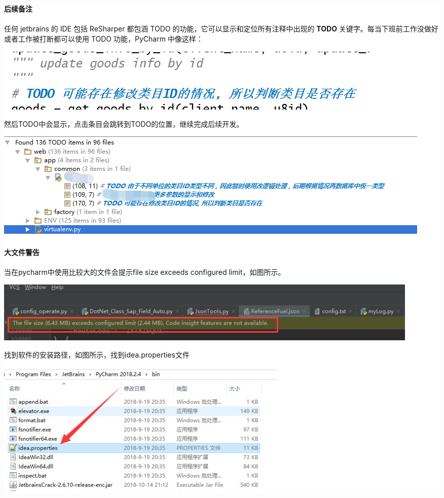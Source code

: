 #### 后续备注

任何 jetbrains 的 IDE 包括 ReSharper 都包涵 TODO 的功能，它可以显示和定位所有注释中出现的 **TODO** 关键字。每当下班前工作没做好或者工作被打断都可以使用 TODO 功能，PyCharm 中像这样：

![v2-141b9eb580afc4816400da700c928375_1440w](image/v2-141b9eb580afc4816400da700c928375_1440w.png)

然后TODO中会显示，点击条目会跳转到TODO的位置，继续完成后续开发。

![v2-13eba5d71f38600c8dc6910814e09a14_1440w](image/v2-13eba5d71f38600c8dc6910814e09a14_1440w.png)

#### 大文件警告

当在pycharm中使用比较大的文件会提示file size exceeds configured limit，如图所示。

![QQ截图20220301172106](image/QQ截图20220301172106.png)

找到软件的安装路径，如图所示，找到idea.properties文件

![QQ截图20220301172219](image/QQ截图20220301172219.png)
